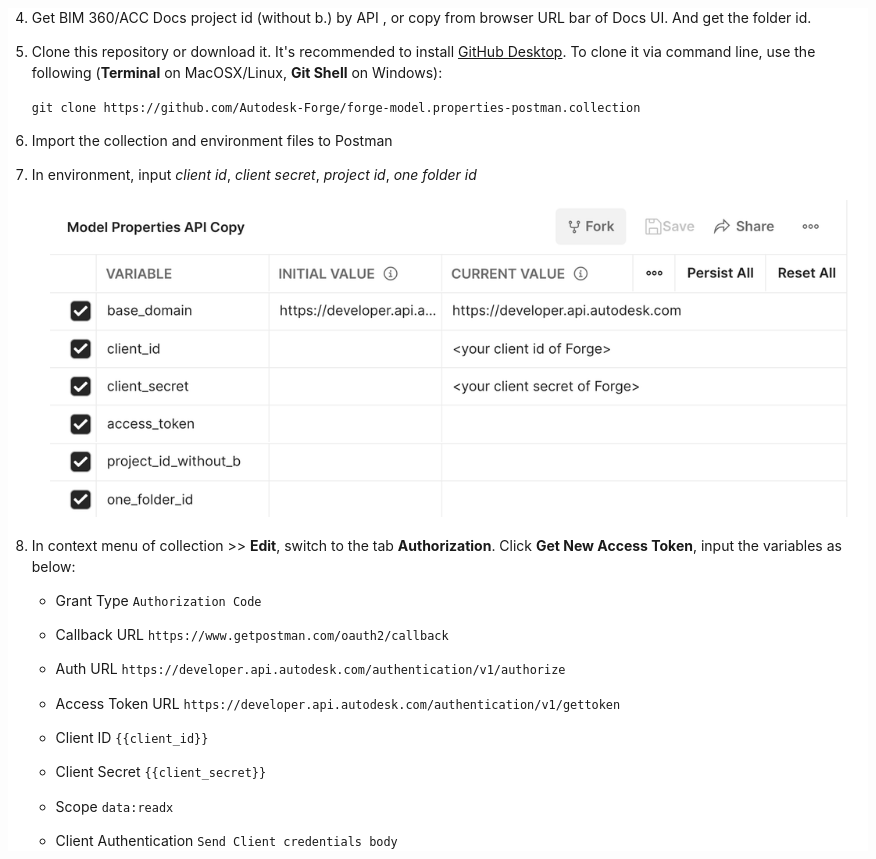 4. Get BIM 360/ACC Docs project id (without b.) by API , or copy from browser URL bar of Docs UI. And get the folder id.

5.  Clone this repository or download it. It's recommended to install [GitHub Desktop](https://desktop.github.com/). To clone it via command line, use the following (**Terminal** on MacOSX/Linux, **Git Shell** on Windows):

    ```git clone https://github.com/Autodesk-Forge/forge-model.properties-postman.collection```

6. Import the collection and environment files to Postman

7. In environment, input _client id_, _client secret_, _project id_, _one folder id_

   <p align="center"><img src="./help/apiref-env.png" width="800" ></p>  

8. In context menu of collection >> **Edit**, switch to the tab **Authorization**. Click **Get New Access Token**, input the variables as below:

   - Grant Type ``Authorization Code``
   - Callback URL  ``https://www.getpostman.com/oauth2/callback``
   - Auth URL  ``https://developer.api.autodesk.com/authentication/v1/authorize``
   - Access Token URL  ``https://developer.api.autodesk.com/authentication/v1/gettoken``

   - Client ID ``{{client_id}}``
   - Client Secret ``{{client_secret}}``
   - Scope ``data:readx``
   - Client Authentication ``Send Client credentials body``
